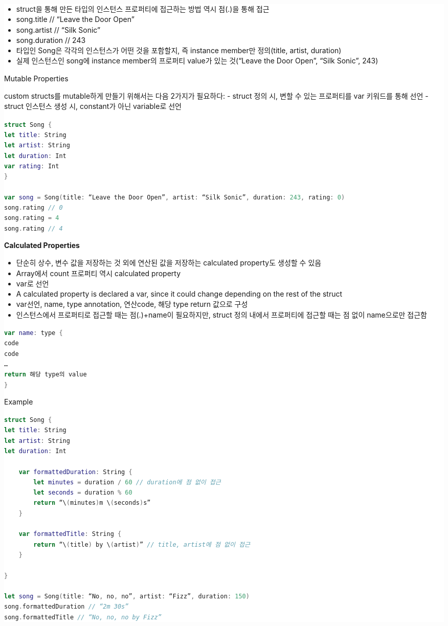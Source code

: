 - struct을 통해 만든 타입의 인스턴스 프로퍼티에 접근하는 방법 역시 점(.)을 통해 접근
- song.title // “Leave the Door Open”
- song.artist // “Silk Sonic”
- song.duration // 243
- 타입인 Song은 각각의 인스턴스가 어떤 것을 포함할지, 즉 instance member만 정의(title, artist, duration)
- 실제 인스턴스인 song에 instance member의 프로퍼티 value가 있는 것(“Leave the Door Open”, “Silk Sonic”, 243)

Mutable Properties

custom structs를 mutable하게 만들기 위해서는 다음 2가지가 필요하다: - struct 정의 시, 변할 수 있는 프로퍼티를 var 키워드를 통해 선언 - struct 인스턴스 생성 시, constant가 아닌 variable로 선언

```swift
struct Song {
let title: String
let artist: String
let duration: Int
var rating: Int
}

var song = Song(title: “Leave the Door Open”, artist: “Silk Sonic”, duration: 243, rating: 0)
song.rating // 0
song.rating = 4
song.rating // 4
```

**Calculated Properties**

- 단순히 상수, 변수 값을 저장하는 것 외에 연산된 값을 저장하는 calculated property도 생성할 수 있음
- Array에서 count 프로퍼티 역시 calculated property
- var로 선언
- A calculated property is declared a var, since it could change depending on the rest of the struct
- var선언, name, type annotation, 연산code, 해당 type return 값으로 구성
- 인스턴스에서 프로퍼티로 접근할 때는 점(.)+name이 필요하지만, struct 정의 내에서 프로퍼티에 접근할 때는 점 없이 name으로만 접근함

```swift
var name: type {
code
code
…
return 해당 type의 value
}
```

Example

```swift
struct Song {
let title: String
let artist: String
let duration: Int

    var formattedDuration: String {
    	let minutes = duration / 60 // duration에 점 없이 접근
    	let seconds = duration % 60
    	return “\(minutes)m \(seconds)s”
    }

    var formattedTitle: String {
    	return “\(title) by \(artist)” // title, artist에 점 없이 접근
    }

}

let song = Song(title: “No, no, no”, artist: “Fizz”, duration: 150)
song.formattedDuration // “2m 30s”
song.formattedTitle // “No, no, no by Fizz”
```